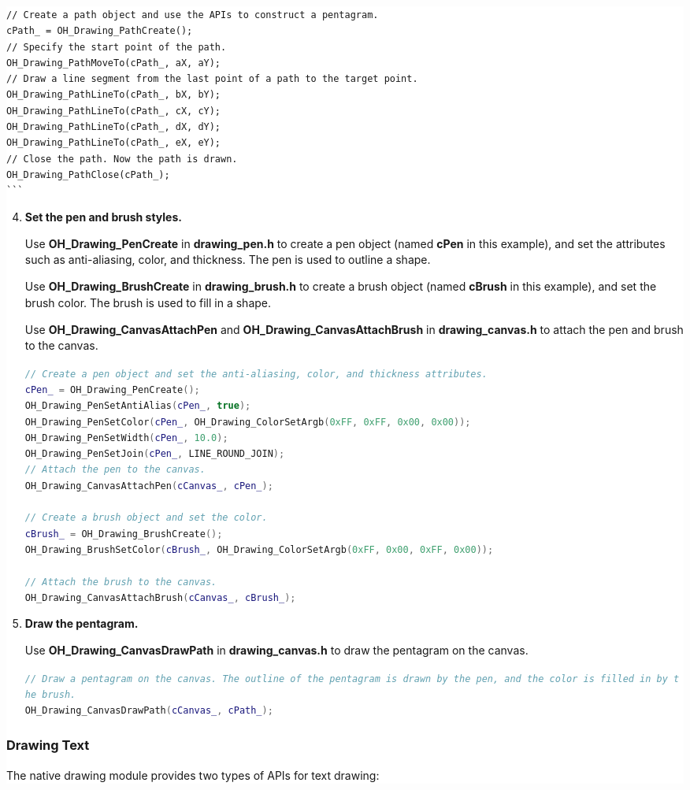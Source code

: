     // Create a path object and use the APIs to construct a pentagram.
    cPath_ = OH_Drawing_PathCreate();
    // Specify the start point of the path.
    OH_Drawing_PathMoveTo(cPath_, aX, aY);
    // Draw a line segment from the last point of a path to the target point.
    OH_Drawing_PathLineTo(cPath_, bX, bY);
    OH_Drawing_PathLineTo(cPath_, cX, cY);
    OH_Drawing_PathLineTo(cPath_, dX, dY);
    OH_Drawing_PathLineTo(cPath_, eX, eY);
    // Close the path. Now the path is drawn.
    OH_Drawing_PathClose(cPath_);
    ```

4. **Set the pen and brush styles.**

    Use **OH_Drawing_PenCreate** in **drawing_pen.h** to create a pen object (named **cPen** in this example), and set the attributes such as anti-aliasing, color, and thickness. The pen is used to outline a shape.

    Use **OH_Drawing_BrushCreate** in **drawing_brush.h** to create a brush object (named **cBrush** in this example), and set the brush color. The brush is used to fill in a shape.

    Use **OH_Drawing_CanvasAttachPen** and **OH_Drawing_CanvasAttachBrush** in **drawing_canvas.h** to attach the pen and brush to the canvas.

    ```c++
    // Create a pen object and set the anti-aliasing, color, and thickness attributes.
    cPen_ = OH_Drawing_PenCreate();
    OH_Drawing_PenSetAntiAlias(cPen_, true);
    OH_Drawing_PenSetColor(cPen_, OH_Drawing_ColorSetArgb(0xFF, 0xFF, 0x00, 0x00));
    OH_Drawing_PenSetWidth(cPen_, 10.0);
    OH_Drawing_PenSetJoin(cPen_, LINE_ROUND_JOIN);
    // Attach the pen to the canvas.
    OH_Drawing_CanvasAttachPen(cCanvas_, cPen_);

    // Create a brush object and set the color.
    cBrush_ = OH_Drawing_BrushCreate();
    OH_Drawing_BrushSetColor(cBrush_, OH_Drawing_ColorSetArgb(0xFF, 0x00, 0xFF, 0x00));

    // Attach the brush to the canvas.
    OH_Drawing_CanvasAttachBrush(cCanvas_, cBrush_);
    ```

5. **Draw the pentagram.**

    Use **OH_Drawing_CanvasDrawPath** in **drawing_canvas.h** to draw the pentagram on the canvas.

    ```c++
    // Draw a pentagram on the canvas. The outline of the pentagram is drawn by the pen, and the color is filled in by the brush.
    OH_Drawing_CanvasDrawPath(cCanvas_, cPath_);
    ```

### Drawing Text

The native drawing module provides two types of APIs for text drawing:
